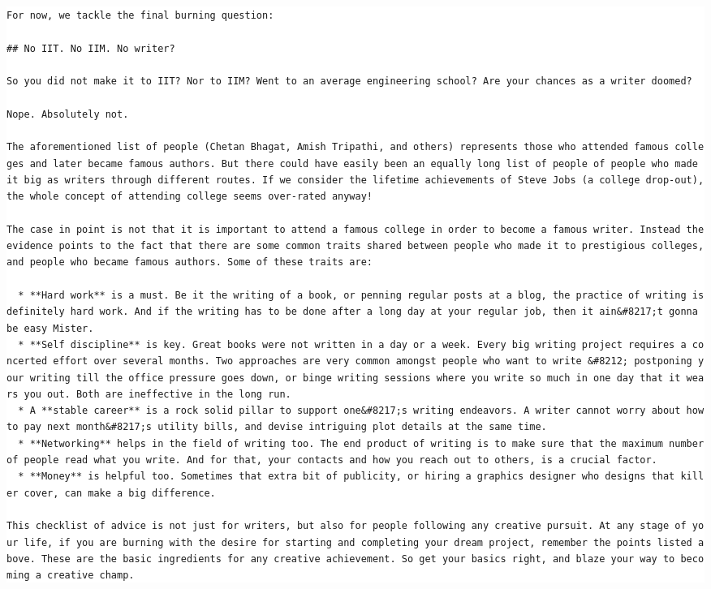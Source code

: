     For now, we tackle the final burning question:
    
    ## No IIT. No IIM. No writer?
    
    So you did not make it to IIT? Nor to IIM? Went to an average engineering school? Are your chances as a writer doomed?
    
    Nope. Absolutely not.
    
    The aforementioned list of people (Chetan Bhagat, Amish Tripathi, and others) represents those who attended famous colleges and later became famous authors. But there could have easily been an equally long list of people of people who made it big as writers through different routes. If we consider the lifetime achievements of Steve Jobs (a college drop-out), the whole concept of attending college seems over-rated anyway!
    
    The case in point is not that it is important to attend a famous college in order to become a famous writer. Instead the evidence points to the fact that there are some common traits shared between people who made it to prestigious colleges, and people who became famous authors. Some of these traits are:
    
      * **Hard work** is a must. Be it the writing of a book, or penning regular posts at a blog, the practice of writing is definitely hard work. And if the writing has to be done after a long day at your regular job, then it ain&#8217;t gonna be easy Mister.
      * **Self discipline** is key. Great books were not written in a day or a week. Every big writing project requires a concerted effort over several months. Two approaches are very common amongst people who want to write &#8212; postponing your writing till the office pressure goes down, or binge writing sessions where you write so much in one day that it wears you out. Both are ineffective in the long run.
      * A **stable career** is a rock solid pillar to support one&#8217;s writing endeavors. A writer cannot worry about how to pay next month&#8217;s utility bills, and devise intriguing plot details at the same time.
      * **Networking** helps in the field of writing too. The end product of writing is to make sure that the maximum number of people read what you write. And for that, your contacts and how you reach out to others, is a crucial factor.
      * **Money** is helpful too. Sometimes that extra bit of publicity, or hiring a graphics designer who designs that killer cover, can make a big difference.
    
    This checklist of advice is not just for writers, but also for people following any creative pursuit. At any stage of your life, if you are burning with the desire for starting and completing your dream project, remember the points listed above. These are the basic ingredients for any creative achievement. So get your basics right, and blaze your way to becoming a creative champ.

 [1]: http://greatbong.net
 [2]: http://gohatke.kreativlabs.com/2011/10/23/wonderful-chetan-bhagat-interview-on-zindagi-live-ndtv/ "Video: Wonderful Chetan Bhagat Interview on Zindagi Live NDTV"
 [3]: http://gohatke.kreativlabs.com/2011/11/21/how-indias-education-system-stifles-creativity-and-originality/ "How India’s Education Sytem Stifles Originality"
 [4]: http://gohatke.kreativlabs.com/files/2013/01/laid_pbty.png